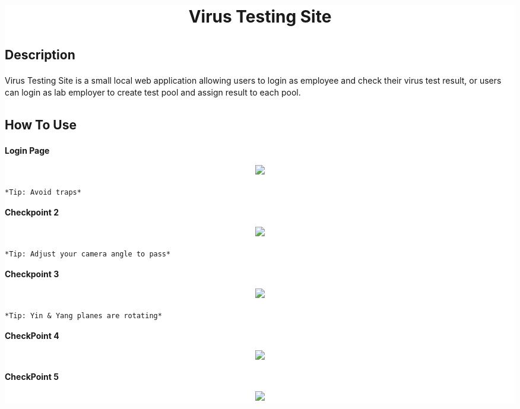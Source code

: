# <p style="text-align: center;"> **Virus Testing Site** </p>

## **Description**
<p> Virus Testing Site is a small local web application allowing users to login as employee and check their virus test result, or users can login as lab employer to create test pool and assign result to each pool. </p>

## **How To Use**

**Login Page**

<p align="center">
<img src = "./READMEImg/CheckPoint1New.gif" style = "
  width: 100%;"/> 

    *Tip: Avoid traps*
</p>



**Checkpoint 2**

<p align="center">
<img src = "./READMEImg/CheckPoint2Hammer.gif" style = "
    width: 100%;"/> 

    *Tip: Adjust your camera angle to pass*
</p>



**Checkpoint 3**

<p align="center">
<img src = "./READMEImg/CheckPoint3YinYang.gif" style = "
  width: 100%;"/> 

    *Tip: Yin & Yang planes are rotating*
</p>


**CheckPoint 4**

<p align="center">
<img src = "./READMEImg/CheckPoint4RotatingBars.gif" style = "
  width: 100%;"/> 
</p>

**CheckPoint 5**

<p align="center">
<img src = "./READMEImg/CheckPoint5RotatingFan.gif" style = "
  width: 100%;"/> 
</p>
